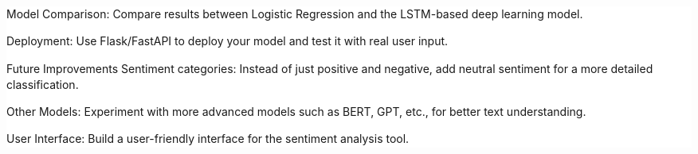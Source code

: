 Model Comparison: Compare results between Logistic Regression and the LSTM-based deep learning model.

Deployment: Use Flask/FastAPI to deploy your model and test it with real user input.

Future Improvements
Sentiment categories: Instead of just positive and negative, add neutral sentiment for a more detailed classification.

Other Models: Experiment with more advanced models such as BERT, GPT, etc., for better text understanding.

User Interface: Build a user-friendly interface for the sentiment analysis tool.

